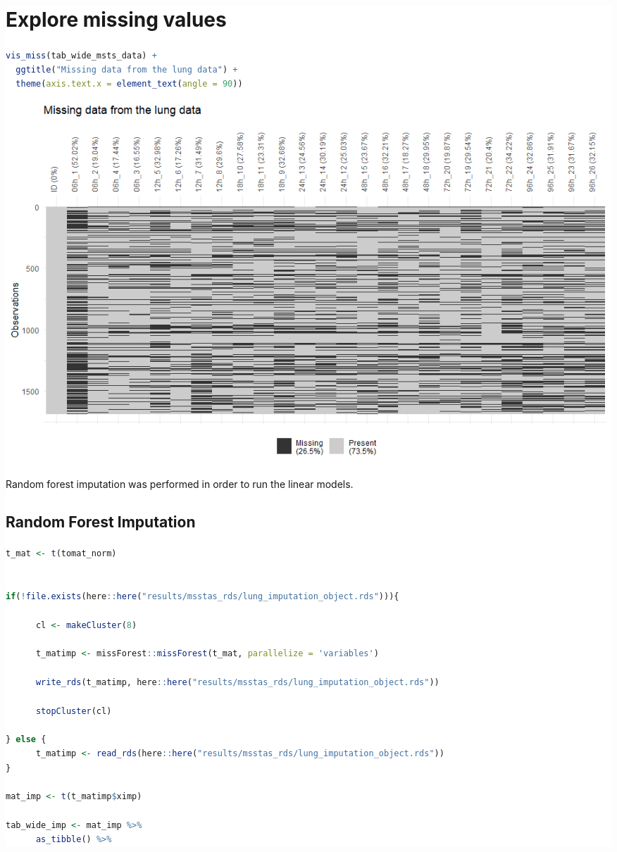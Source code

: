 # Explore missing values

``` r
vis_miss(tab_wide_msts_data) + 
  ggtitle("Missing data from the lung data") + 
  theme(axis.text.x = element_text(angle = 90))
```

![](lung_necrodegreadomics_limma_files/figure-gfm/unnamed-chunk-6-1.png)

Random forest imputation was performed in order to run the linear
models.

## Random Forest Imputation

``` r
t_mat <- t(tomat_norm)


if(!file.exists(here::here("results/msstas_rds/lung_imputation_object.rds"))){
      
      cl <- makeCluster(8)
      
      t_matimp <- missForest::missForest(t_mat, parallelize = 'variables')
      
      write_rds(t_matimp, here::here("results/msstas_rds/lung_imputation_object.rds"))
      
      stopCluster(cl)
      
} else {
      t_matimp <- read_rds(here::here("results/msstas_rds/lung_imputation_object.rds"))
}

mat_imp <- t(t_matimp$ximp)

tab_wide_imp <- mat_imp %>% 
      as_tibble() %>%
```